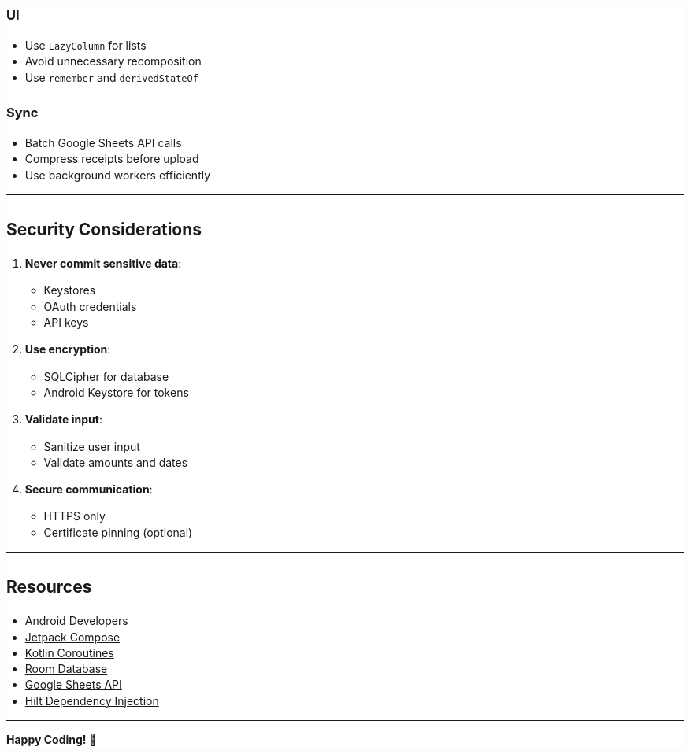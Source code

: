 ### UI
- Use `LazyColumn` for lists
- Avoid unnecessary recomposition
- Use `remember` and `derivedStateOf`

### Sync
- Batch Google Sheets API calls
- Compress receipts before upload
- Use background workers efficiently

---

## Security Considerations

1. **Never commit sensitive data**:
   - Keystores
   - OAuth credentials
   - API keys

2. **Use encryption**:
   - SQLCipher for database
   - Android Keystore for tokens

3. **Validate input**:
   - Sanitize user input
   - Validate amounts and dates

4. **Secure communication**:
   - HTTPS only
   - Certificate pinning (optional)

---

## Resources

- [Android Developers](https://developer.android.com/)
- [Jetpack Compose](https://developer.android.com/jetpack/compose)
- [Kotlin Coroutines](https://kotlinlang.org/docs/coroutines-overview.html)
- [Room Database](https://developer.android.com/training/data-storage/room)
- [Google Sheets API](https://developers.google.com/sheets/api)
- [Hilt Dependency Injection](https://developer.android.com/training/dependency-injection/hilt-android)

---

**Happy Coding! 🚀**
